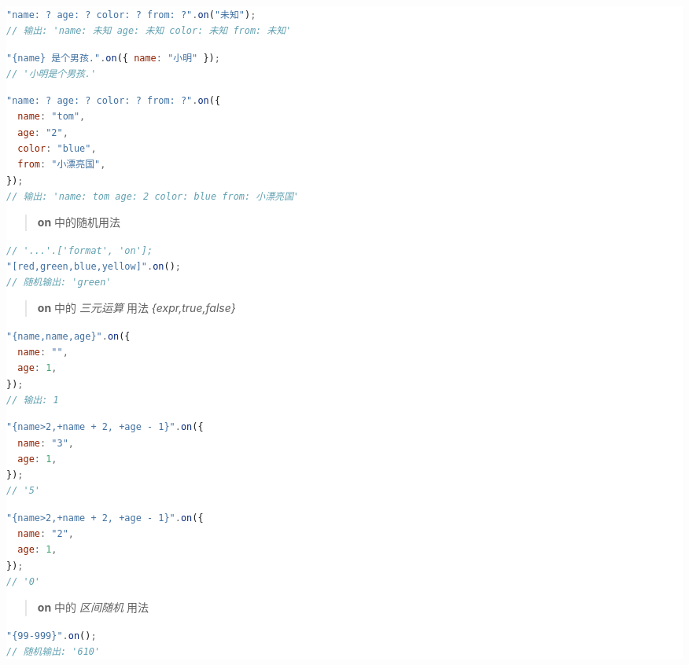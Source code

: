```javascript
"name: ? age: ? color: ? from: ?".on("未知");
// 输出: 'name: 未知 age: 未知 color: 未知 from: 未知'
```

```javascript
"{name} 是个男孩.".on({ name: "小明" });
// '小明是个男孩.'
```

```javascript
"name: ? age: ? color: ? from: ?".on({
  name: "tom",
  age: "2",
  color: "blue",
  from: "小漂亮国",
});
// 输出: 'name: tom age: 2 color: blue from: 小漂亮国'
```

> **on** 中的随机用法

```javascript
// '...'.['format', 'on'];
"[red,green,blue,yellow]".on();
// 随机输出: 'green'
```

> **on** 中的 _三元运算_ 用法 _{expr,true,false}_

```javascript
"{name,name,age}".on({
  name: "",
  age: 1,
});
// 输出: 1
```

```javascript
"{name>2,+name + 2, +age - 1}".on({
  name: "3",
  age: 1,
});
// '5'
```

```javascript
"{name>2,+name + 2, +age - 1}".on({
  name: "2",
  age: 1,
});
// '0'
```

> **on** 中的 _区间随机_ 用法

```javascript
"{99-999}".on();
// 随机输出: '610'
```
